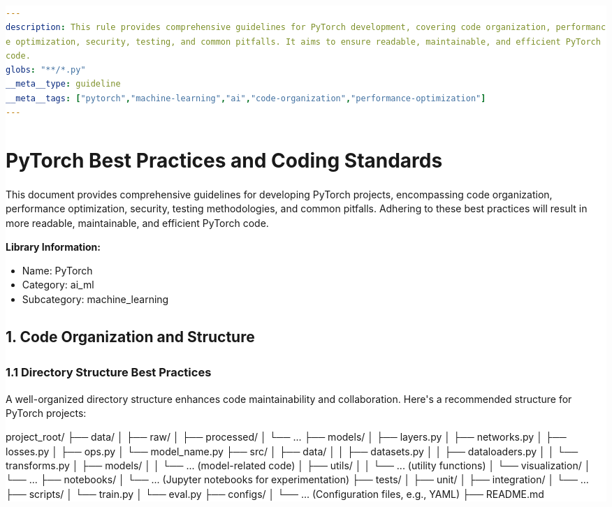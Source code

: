 ```yaml
---
description: This rule provides comprehensive guidelines for PyTorch development, covering code organization, performance optimization, security, testing, and common pitfalls. It aims to ensure readable, maintainable, and efficient PyTorch code.
globs: "**/*.py"
__meta__type: guideline
__meta__tags: ["pytorch","machine-learning","ai","code-organization","performance-optimization"]
---
```

# PyTorch Best Practices and Coding Standards

This document provides comprehensive guidelines for developing PyTorch projects, encompassing code organization, performance optimization, security, testing methodologies, and common pitfalls. Adhering to these best practices will result in more readable, maintainable, and efficient PyTorch code.

**Library Information:**
- Name: PyTorch
- Category: ai_ml
- Subcategory: machine_learning

## 1. Code Organization and Structure

### 1.1 Directory Structure Best Practices

A well-organized directory structure enhances code maintainability and collaboration. Here's a recommended structure for PyTorch projects:


project_root/
├── data/
│   ├── raw/
│   ├── processed/
│   └── ...
├── models/
│   ├── layers.py
│   ├── networks.py
│   ├── losses.py
│   ├── ops.py
│   └── model_name.py
├── src/
│   ├── data/
│   │   ├── datasets.py
│   │   ├── dataloaders.py
│   │   └── transforms.py
│   ├── models/
│   │   └── ... (model-related code)
│   ├── utils/
│   │   └── ... (utility functions)
│   └── visualization/
│       └── ...
├── notebooks/
│   └── ... (Jupyter notebooks for experimentation)
├── tests/
│   ├── unit/
│   ├── integration/
│   └── ...
├── scripts/
│   └── train.py
│   └── eval.py
├── configs/
│   └── ... (Configuration files, e.g., YAML)
├── README.md